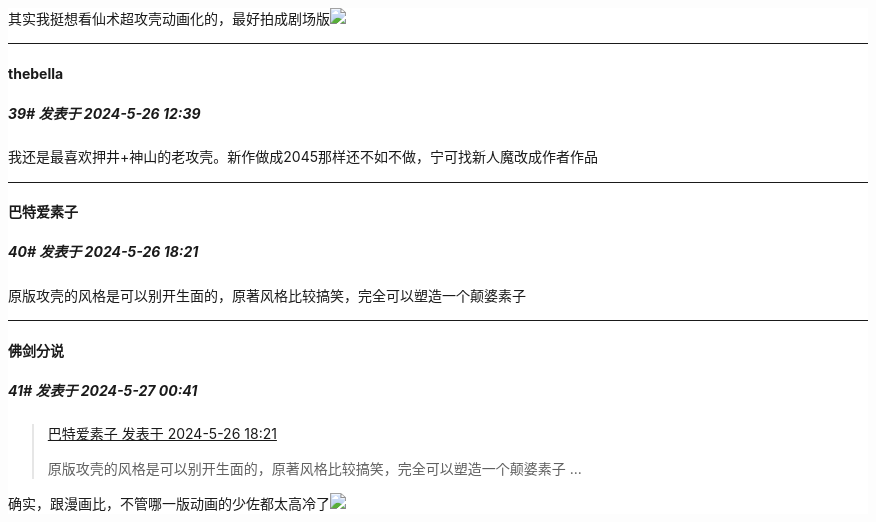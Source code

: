 其实我挺想看仙术超攻壳动画化的，最好拍成剧场版<img src="https://static.saraba1st.com/image/smiley/face2017/068.png" referrerpolicy="no-referrer">

*****

####  thebella  
##### 39#       发表于 2024-5-26 12:39

我还是最喜欢押井+神山的老攻壳。新作做成2045那样还不如不做，宁可找新人魔改成作者作品

*****

####  巴特爱素子  
##### 40#       发表于 2024-5-26 18:21

原版攻壳的风格是可以别开生面的，原著风格比较搞笑，完全可以塑造一个颠婆素子


*****

####  佛剑分说  
##### 41#       发表于 2024-5-27 00:41

<blockquote><a href="httphttps://bbs.saraba1st.com/2b/forum.php?mod=redirect&amp;goto=findpost&amp;pid=65009071&amp;ptid=2184817" target="_blank">巴特爱素子 发表于 2024-5-26 18:21</a>

原版攻壳的风格是可以别开生面的，原著风格比较搞笑，完全可以塑造一个颠婆素子 ...</blockquote>
确实，跟漫画比，不管哪一版动画的少佐都太高冷了<img src="https://static.saraba1st.com/image/smiley/face2017/066.png" referrerpolicy="no-referrer">

